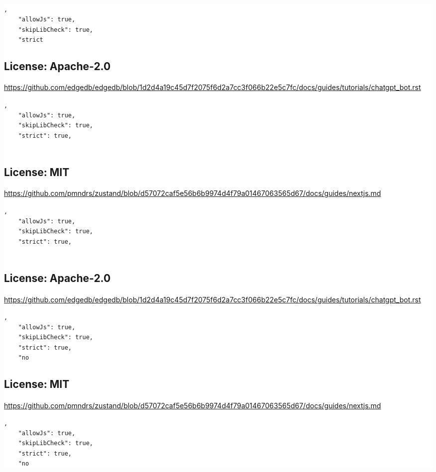 ```
,
    "allowJs": true,
    "skipLibCheck": true,
    "strict
```


## License: Apache-2.0
https://github.com/edgedb/edgedb/blob/1d2d4a19c45d7f2075f6d2a7cc3f066b22e5c7fc/docs/guides/tutorials/chatgpt_bot.rst

```
,
    "allowJs": true,
    "skipLibCheck": true,
    "strict": true,
    
```


## License: MIT
https://github.com/pmndrs/zustand/blob/d57072caf5e56b6b9974d4f79a01467063565d67/docs/guides/nextjs.md

```
,
    "allowJs": true,
    "skipLibCheck": true,
    "strict": true,
    
```


## License: Apache-2.0
https://github.com/edgedb/edgedb/blob/1d2d4a19c45d7f2075f6d2a7cc3f066b22e5c7fc/docs/guides/tutorials/chatgpt_bot.rst

```
,
    "allowJs": true,
    "skipLibCheck": true,
    "strict": true,
    "no
```


## License: MIT
https://github.com/pmndrs/zustand/blob/d57072caf5e56b6b9974d4f79a01467063565d67/docs/guides/nextjs.md

```
,
    "allowJs": true,
    "skipLibCheck": true,
    "strict": true,
    "no
```
